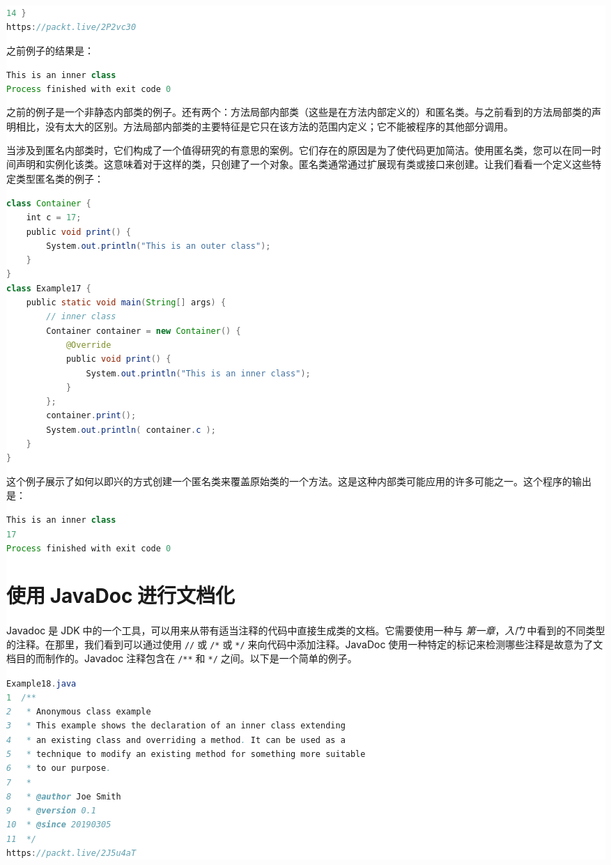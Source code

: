 ```java
14 }
https://packt.live/2P2vc30
```

之前例子的结果是：

```java
This is an inner class
Process finished with exit code 0
```

之前的例子是一个非静态内部类的例子。还有两个：方法局部内部类（这些是在方法内部定义的）和匿名类。与之前看到的方法局部类的声明相比，没有太大的区别。方法局部内部类的主要特征是它只在该方法的范围内定义；它不能被程序的其他部分调用。

当涉及到匿名内部类时，它们构成了一个值得研究的有意思的案例。它们存在的原因是为了使代码更加简洁。使用匿名类，您可以在同一时间声明和实例化该类。这意味着对于这样的类，只创建了一个对象。匿名类通常通过扩展现有类或接口来创建。让我们看看一个定义这些特定类型匿名类的例子：

```java
class Container {
    int c = 17;
    public void print() {
        System.out.println("This is an outer class");
    }
}
class Example17 {
    public static void main(String[] args) {
        // inner class
        Container container = new Container() {
            @Override
            public void print() {
                System.out.println("This is an inner class");
            }
        };
        container.print();
        System.out.println( container.c );
    }
}
```

这个例子展示了如何以即兴的方式创建一个匿名类来覆盖原始类的一个方法。这是这种内部类可能应用的许多可能之一。这个程序的输出是：

```java
This is an inner class
17
Process finished with exit code 0
```

# 使用 JavaDoc 进行文档化

Javadoc 是 JDK 中的一个工具，可以用来从带有适当注释的代码中直接生成类的文档。它需要使用一种与 *第一章*，*入门* 中看到的不同类型的注释。在那里，我们看到可以通过使用 `//` 或 `/*` 或 `*/` 来向代码中添加注释。JavaDoc 使用一种特定的标记来检测哪些注释是故意为了文档目的而制作的。Javadoc 注释包含在 `/**` 和 `*/` 之间。以下是一个简单的例子。

```java
Example18.java
1  /**
2   * Anonymous class example
3   * This example shows the declaration of an inner class extending
4   * an existing class and overriding a method. It can be used as a
5   * technique to modify an existing method for something more suitable
6   * to our purpose.
7   *
8   * @author Joe Smith
9   * @version 0.1
10  * @since 20190305
11  */
https://packt.live/2J5u4aT
```